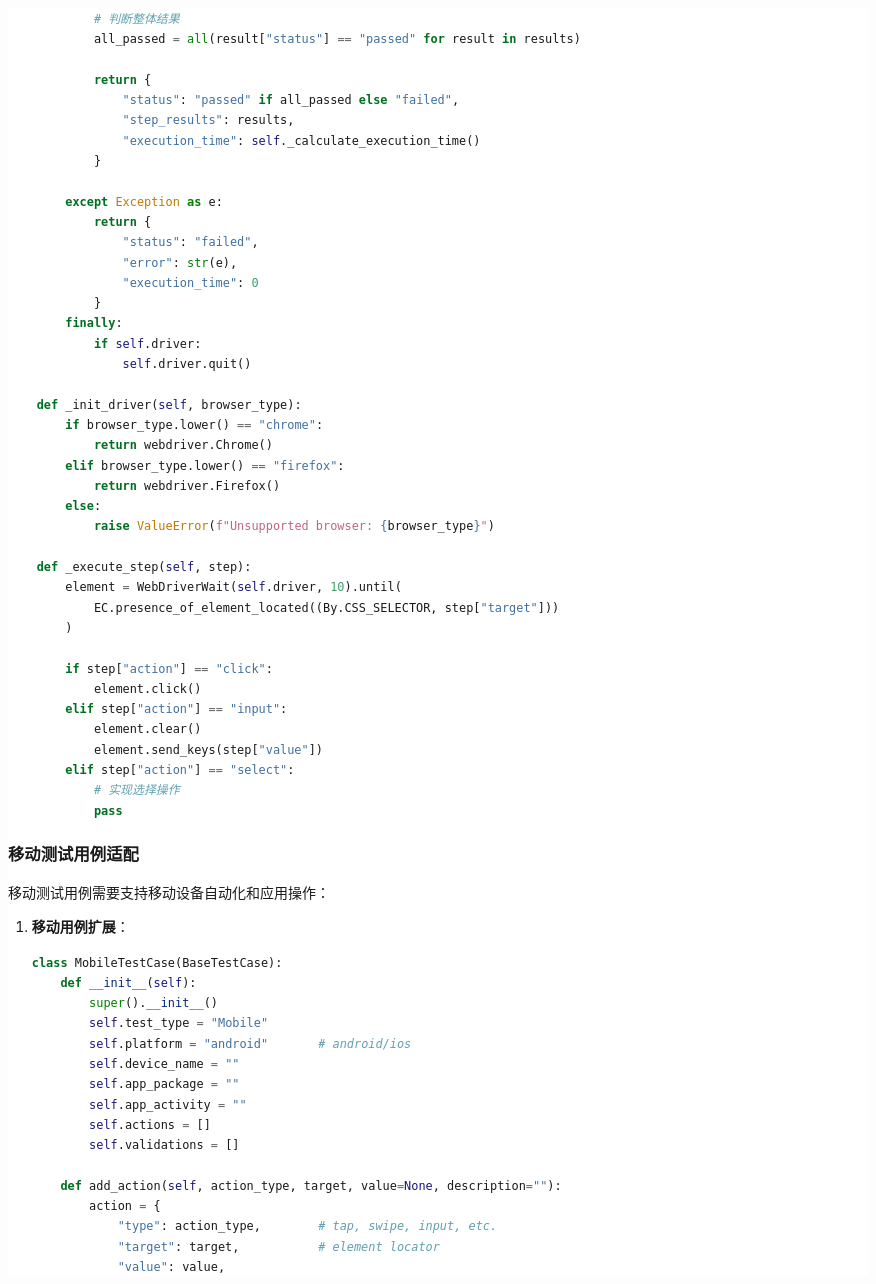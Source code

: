    ```python
               # 判断整体结果
               all_passed = all(result["status"] == "passed" for result in results)
               
               return {
                   "status": "passed" if all_passed else "failed",
                   "step_results": results,
                   "execution_time": self._calculate_execution_time()
               }
               
           except Exception as e:
               return {
                   "status": "failed",
                   "error": str(e),
                   "execution_time": 0
               }
           finally:
               if self.driver:
                   self.driver.quit()
       
       def _init_driver(self, browser_type):
           if browser_type.lower() == "chrome":
               return webdriver.Chrome()
           elif browser_type.lower() == "firefox":
               return webdriver.Firefox()
           else:
               raise ValueError(f"Unsupported browser: {browser_type}")
       
       def _execute_step(self, step):
           element = WebDriverWait(self.driver, 10).until(
               EC.presence_of_element_located((By.CSS_SELECTOR, step["target"]))
           )
           
           if step["action"] == "click":
               element.click()
           elif step["action"] == "input":
               element.clear()
               element.send_keys(step["value"])
           elif step["action"] == "select":
               # 实现选择操作
               pass
   ```

### 移动测试用例适配

移动测试用例需要支持移动设备自动化和应用操作：

1. **移动用例扩展**：
   ```python
   class MobileTestCase(BaseTestCase):
       def __init__(self):
           super().__init__()
           self.test_type = "Mobile"
           self.platform = "android"       # android/ios
           self.device_name = ""
           self.app_package = ""
           self.app_activity = ""
           self.actions = []
           self.validations = []
       
       def add_action(self, action_type, target, value=None, description=""):
           action = {
               "type": action_type,        # tap, swipe, input, etc.
               "target": target,           # element locator
               "value": value,
   ```